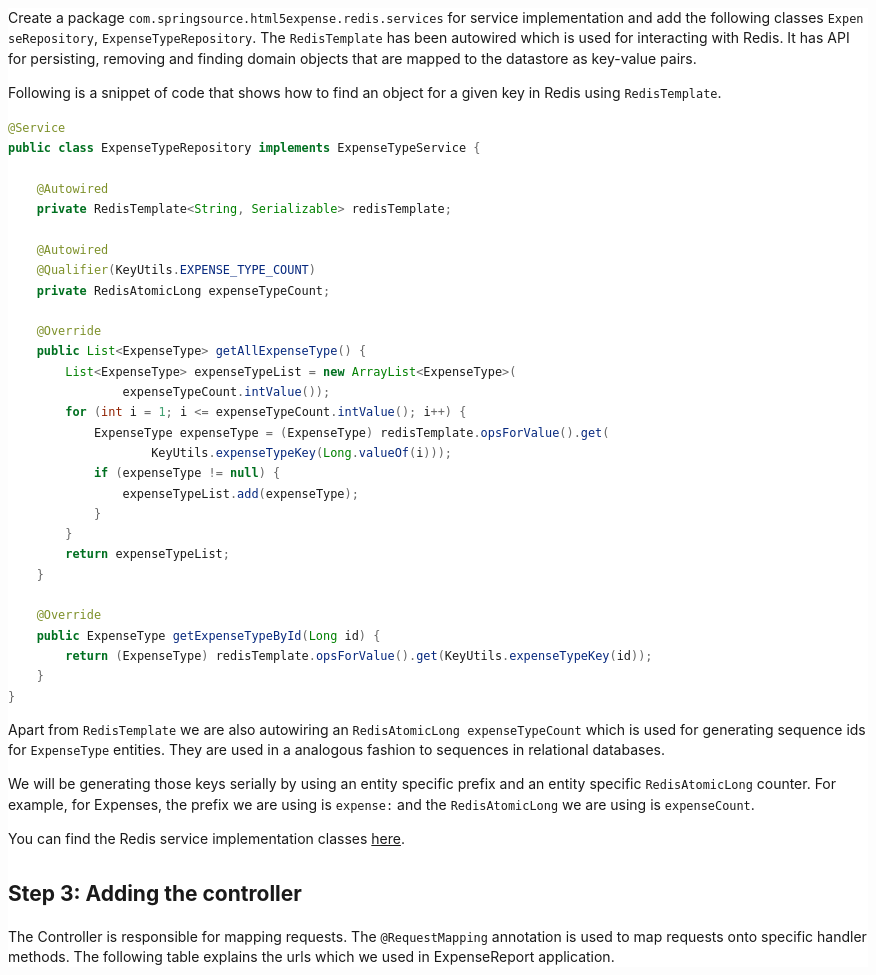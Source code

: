 Create a package `com.springsource.html5expense.redis.services` for service implementation and add the following classes `ExpenseRepository`, `ExpenseTypeRepository`. The `RedisTemplate` has been autowired which is used for interacting with Redis. It has API for persisting, removing and finding domain objects that are mapped to the datastore as key-value pairs.

Following is a snippet of code that shows how to find an object for a given key in Redis using `RedisTemplate`.
```java
@Service
public class ExpenseTypeRepository implements ExpenseTypeService {

    @Autowired
    private RedisTemplate<String, Serializable> redisTemplate;

    @Autowired
    @Qualifier(KeyUtils.EXPENSE_TYPE_COUNT)
    private RedisAtomicLong expenseTypeCount;

    @Override
    public List<ExpenseType> getAllExpenseType() {
        List<ExpenseType> expenseTypeList = new ArrayList<ExpenseType>(
                expenseTypeCount.intValue());
        for (int i = 1; i <= expenseTypeCount.intValue(); i++) {
            ExpenseType expenseType = (ExpenseType) redisTemplate.opsForValue().get(
                    KeyUtils.expenseTypeKey(Long.valueOf(i)));
            if (expenseType != null) {
                expenseTypeList.add(expenseType);
            }
        }
        return expenseTypeList;
    }

    @Override
    public ExpenseType getExpenseTypeById(Long id) {
        return (ExpenseType) redisTemplate.opsForValue().get(KeyUtils.expenseTypeKey(id));
    }
}
```
Apart from `RedisTemplate` we are also autowiring an `RedisAtomicLong expenseTypeCount` which is used for generating sequence ids for `ExpenseType` entities. They are used in a analogous fashion to sequences in relational databases.

We will be generating those keys serially by using an entity specific prefix and an entity specific `RedisAtomicLong` counter. For example, for Expenses, the prefix we are using is `expense:` and the `RedisAtomicLong` we are using is `expenseCount`.

You can find the Redis service implementation classes [here](/frameworks/java/spring/tutorials/springmvc-redis/code/services-implementation.html).

## **Step 3:** Adding the controller
The Controller is responsible for mapping requests. The `@RequestMapping` annotation is used to map requests onto specific handler methods. The following table explains the urls which we used in ExpenseReport application.
